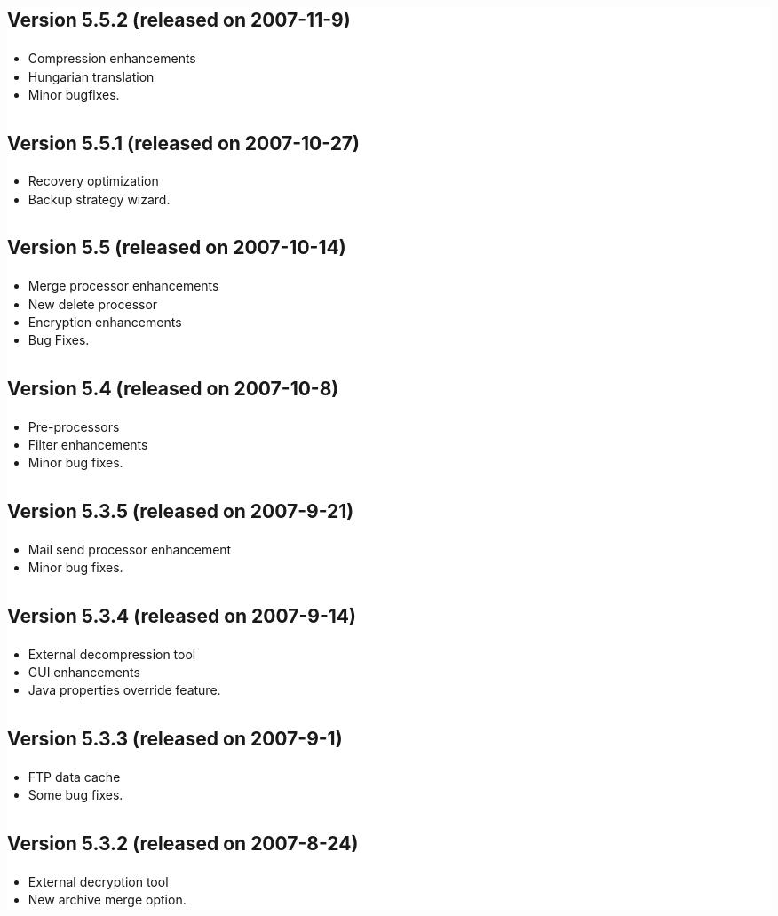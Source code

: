 
## Version 5.5.2 (released on 2007-11-9)

- Compression enhancements
- Hungarian translation
- Minor bugfixes.


## Version 5.5.1 (released on 2007-10-27)

- Recovery optimization
- Backup strategy wizard.


## Version 5.5 (released on 2007-10-14)

- Merge processor enhancements
- New delete processor
- Encryption enhancements
- Bug Fixes.


## Version 5.4 (released on 2007-10-8)

- Pre-processors
- Filter enhancements
- Minor bug fixes.


## Version 5.3.5 (released on 2007-9-21)

- Mail send processor enhancement
- Minor bug fixes.


## Version 5.3.4 (released on 2007-9-14)

- External decompression tool
- GUI enhancements
- Java properties override feature.


## Version 5.3.3 (released on 2007-9-1)

- FTP data cache
- Some bug fixes.


## Version 5.3.2 (released on 2007-8-24)

- External decryption tool
- New archive merge option.

